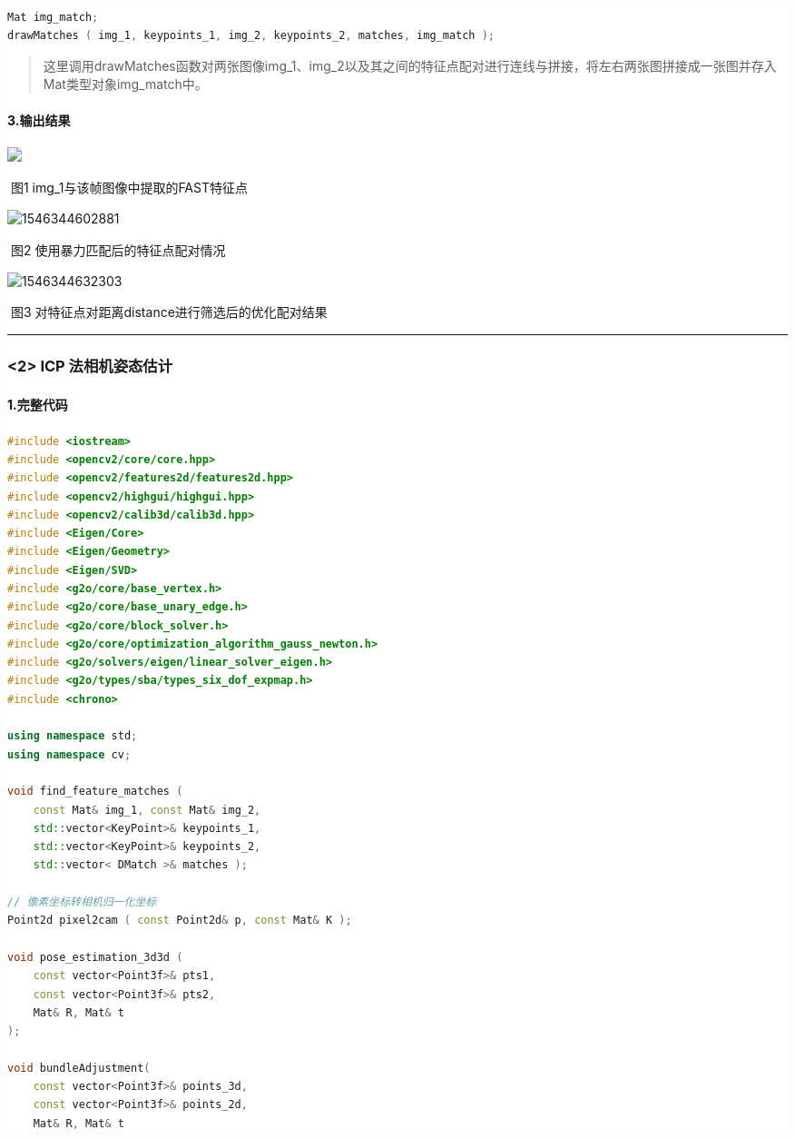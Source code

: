 ```c++
Mat img_match;
drawMatches ( img_1, keypoints_1, img_2, keypoints_2, matches, img_match );
```

> 这里调用drawMatches函数对两张图像img_1、img_2以及其之间的特征点配对进行连线与拼接，将左右两张图拼接成一张图并存入Mat类型对象img_match中。

#### 3.输出结果

![](C:\Users\linyongxin\AppData\Roaming\Typora\typora-user-images\1546344281861.png)

​								图1 img_1与该帧图像中提取的FAST特征点

![1546344602881](C:\Users\linyongxin\AppData\Roaming\Typora\typora-user-images\1546344602881.png)

​								图2 使用暴力匹配后的特征点配对情况

![1546344632303](C:\Users\linyongxin\AppData\Roaming\Typora\typora-user-images\1546344632303.png)

​						图3 对特征点对距离distance进行筛选后的优化配对结果

---

### <2> ICP 法相机姿态估计

#### 1.完整代码

```c++
#include <iostream>
#include <opencv2/core/core.hpp>
#include <opencv2/features2d/features2d.hpp>
#include <opencv2/highgui/highgui.hpp>
#include <opencv2/calib3d/calib3d.hpp>
#include <Eigen/Core>
#include <Eigen/Geometry>
#include <Eigen/SVD>
#include <g2o/core/base_vertex.h>
#include <g2o/core/base_unary_edge.h>
#include <g2o/core/block_solver.h>
#include <g2o/core/optimization_algorithm_gauss_newton.h>
#include <g2o/solvers/eigen/linear_solver_eigen.h>
#include <g2o/types/sba/types_six_dof_expmap.h>
#include <chrono>

using namespace std;
using namespace cv;

void find_feature_matches (
    const Mat& img_1, const Mat& img_2,
    std::vector<KeyPoint>& keypoints_1,
    std::vector<KeyPoint>& keypoints_2,
    std::vector< DMatch >& matches );

// 像素坐标转相机归一化坐标
Point2d pixel2cam ( const Point2d& p, const Mat& K );

void pose_estimation_3d3d (
    const vector<Point3f>& pts1,
    const vector<Point3f>& pts2,
    Mat& R, Mat& t
);

void bundleAdjustment(
    const vector<Point3f>& points_3d,
    const vector<Point3f>& points_2d,
    Mat& R, Mat& t
```